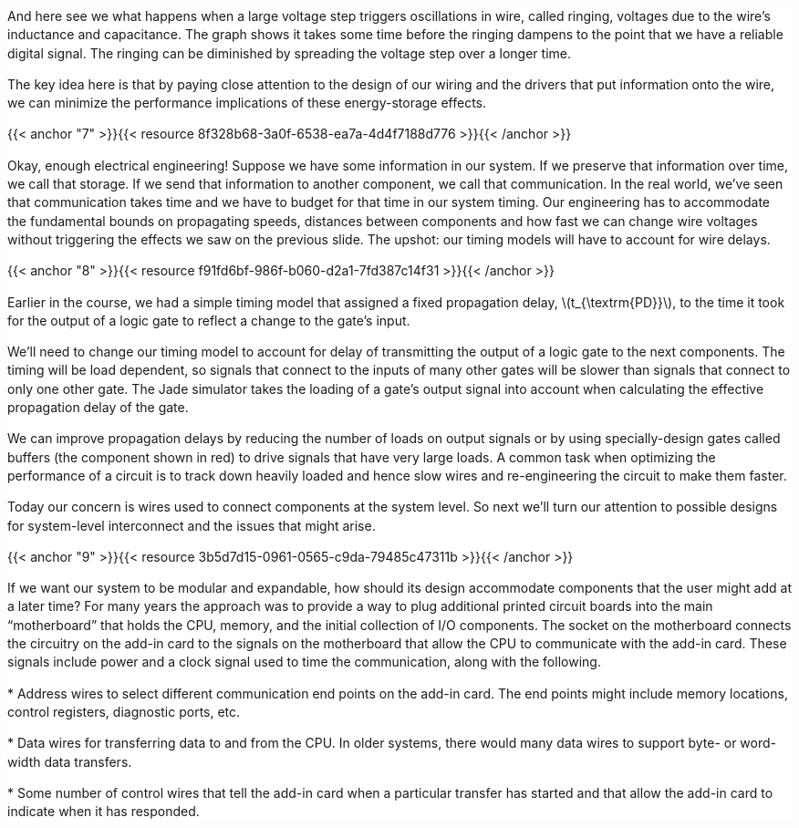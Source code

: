 And here see we what happens when a large voltage step triggers oscillations in wire, called ringing, voltages due to the wire’s inductance and capacitance. The graph shows it takes some time before the ringing dampens to the point that we have a reliable digital signal. The ringing can be diminished by spreading the voltage step over a longer time.

The key idea here is that by paying close attention to the design of our wiring and the drivers that put information onto the wire, we can minimize the performance implications of these energy-storage effects.

{{< anchor "7" >}}{{< resource 8f328b68-3a0f-6538-ea7a-4d4f7188d776 >}}{{< /anchor >}}

Okay, enough electrical engineering! Suppose we have some information in our system. If we preserve that information over time, we call that storage. If we send that information to another component, we call that communication. In the real world, we’ve seen that communication takes time and we have to budget for that time in our system timing. Our engineering has to accommodate the fundamental bounds on propagating speeds, distances between components and how fast we can change wire voltages without triggering the effects we saw on the previous slide. The upshot: our timing models will have to account for wire delays.

{{< anchor "8" >}}{{< resource f91fd6bf-986f-b060-d2a1-7fd387c14f31 >}}{{< /anchor >}}

Earlier in the course, we had a simple timing model that assigned a fixed propagation delay, \\(t\_{\\textrm{PD}}\\), to the time it took for the output of a logic gate to reflect a change to the gate’s input.

We’ll need to change our timing model to account for delay of transmitting the output of a logic gate to the next components. The timing will be load dependent, so signals that connect to the inputs of many other gates will be slower than signals that connect to only one other gate. The Jade simulator takes the loading of a gate’s output signal into account when calculating the effective propagation delay of the gate.

We can improve propagation delays by reducing the number of loads on output signals or by using specially-design gates called buffers (the component shown in red) to drive signals that have very large loads. A common task when optimizing the performance of a circuit is to track down heavily loaded and hence slow wires and re-engineering the circuit to make them faster.

Today our concern is wires used to connect components at the system level. So next we’ll turn our attention to possible designs for system-level interconnect and the issues that might arise.

{{< anchor "9" >}}{{< resource 3b5d7d15-0961-0565-c9da-79485c47311b >}}{{< /anchor >}}

If we want our system to be modular and expandable, how should its design accommodate components that the user might add at a later time? For many years the approach was to provide a way to plug additional printed circuit boards into the main “motherboard” that holds the CPU, memory, and the initial collection of I/O components. The socket on the motherboard connects the circuitry on the add-in card to the signals on the motherboard that allow the CPU to communicate with the add-in card. These signals include power and a clock signal used to time the communication, along with the following.

\* Address wires to select different communication end points on the add-in card. The end points might include memory locations, control registers, diagnostic ports, etc.

\* Data wires for transferring data to and from the CPU. In older systems, there would many data wires to support byte- or word-width data transfers.

\* Some number of control wires that tell the add-in card when a particular transfer has started and that allow the add-in card to indicate when it has responded.
